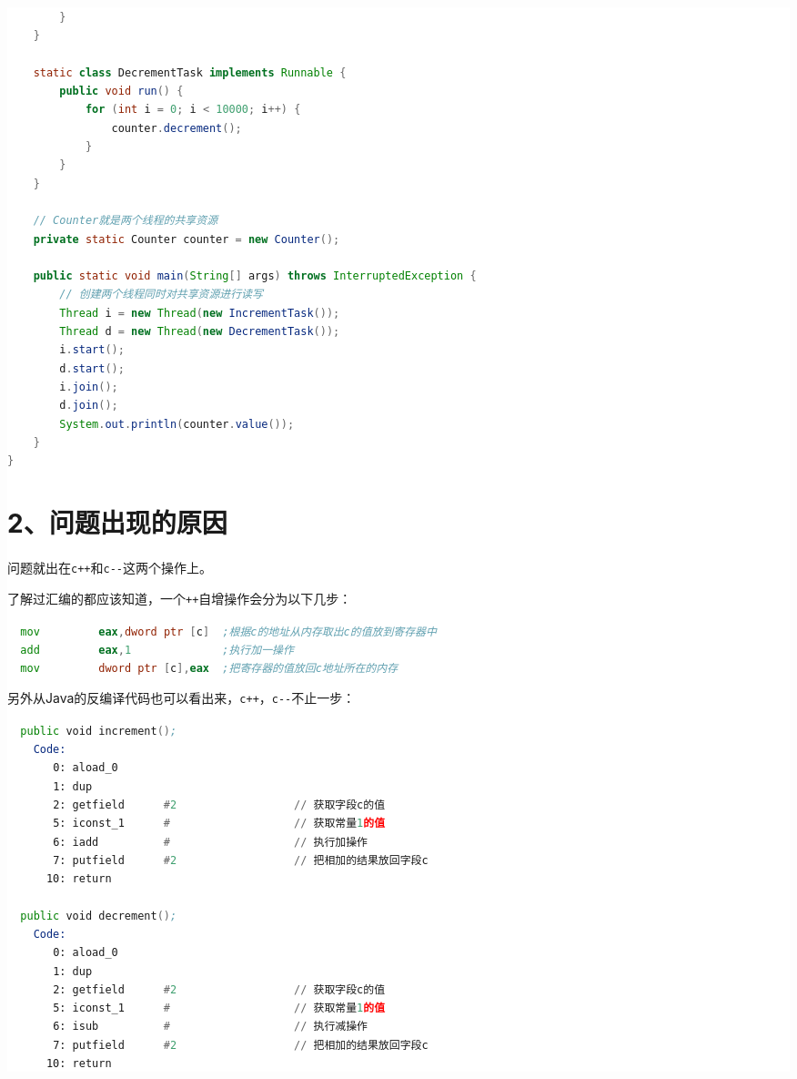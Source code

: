 ```java
        }
    }

    static class DecrementTask implements Runnable {
        public void run() {
            for (int i = 0; i < 10000; i++) {
                counter.decrement();
            }
        }
    }

    // Counter就是两个线程的共享资源
    private static Counter counter = new Counter();

    public static void main(String[] args) throws InterruptedException {
        // 创建两个线程同时对共享资源进行读写
        Thread i = new Thread(new IncrementTask());
        Thread d = new Thread(new DecrementTask());
        i.start();
        d.start();
        i.join();
        d.join();
        System.out.println(counter.value());
    }
}
```

# 2、问题出现的原因

问题就出在`c++`和`c--`这两个操作上。

了解过汇编的都应该知道，一个`++`自增操作会分为以下几步：

```asm
  mov         eax,dword ptr [c]  ;根据c的地址从内存取出c的值放到寄存器中
  add         eax,1              ;执行加一操作
  mov         dword ptr [c],eax  ;把寄存器的值放回c地址所在的内存
```

另外从Java的反编译代码也可以看出来，`c++`，`c--`不止一步：

```asm
  public void increment();
    Code:
       0: aload_0
       1: dup
       2: getfield      #2                  // 获取字段c的值
       5: iconst_1      #                   // 获取常量1的值
       6: iadd          #                   // 执行加操作
       7: putfield      #2                  // 把相加的结果放回字段c
      10: return

  public void decrement();
    Code:
       0: aload_0
       1: dup
       2: getfield      #2                  // 获取字段c的值
       5: iconst_1      #                   // 获取常量1的值
       6: isub          #                   // 执行减操作
       7: putfield      #2                  // 把相加的结果放回字段c
      10: return
```
